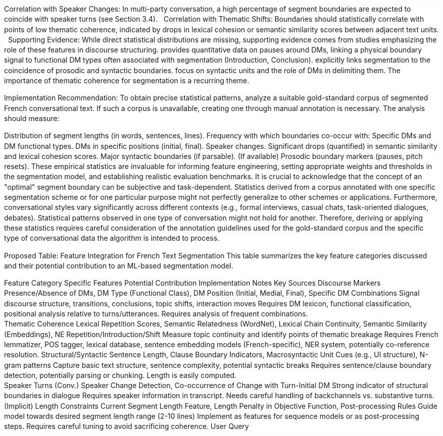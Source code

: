 Correlation with Speaker Changes: In multi-party conversation, a high percentage of segment boundaries are expected to coincide with speaker turns  (see Section 3.4).   
Correlation with Thematic Shifts: Boundaries should statistically correlate with points of low thematic coherence, indicated by drops in lexical cohesion or semantic similarity scores between adjacent text units.   
Supporting Evidence: While direct statistical distributions are missing, supporting evidence comes from studies emphasizing the role of these features in discourse structuring.  provides quantitative data on pauses around DMs, linking a physical boundary signal to functional DM types often associated with segmentation (Introduction, Conclusion).  explicitly links segmentation to the coincidence of prosodic and syntactic boundaries.  focus on syntactic units and the role of DMs in delimiting them. The importance of thematic coherence for segmentation is a recurring theme.   

Implementation Recommendation: To obtain precise statistical patterns, analyze a suitable gold-standard corpus of segmented French conversational text. If such a corpus is unavailable, creating one through manual annotation is necessary. The analysis should measure:

Distribution of segment lengths (in words, sentences, lines).
Frequency with which boundaries co-occur with:
Specific DMs and DM functional types.
DMs in specific positions (initial, final).
Speaker changes.
Significant drops (quantified) in semantic similarity and lexical cohesion scores.
Major syntactic boundaries (if parsable).
(If available) Prosodic boundary markers (pauses, pitch resets). These empirical statistics are invaluable for informing feature engineering, setting appropriate weights and thresholds in the segmentation model, and establishing realistic evaluation benchmarks.
It is crucial to acknowledge that the concept of an "optimal" segment boundary can be subjective and task-dependent. Statistics derived from a corpus annotated with one specific segmentation scheme or for one particular purpose might not perfectly generalize to other schemes or applications. Furthermore, conversational styles vary significantly across different contexts (e.g., formal interviews, casual chats, task-oriented dialogues, debates). Statistical patterns observed in one type of conversation might not hold for another. Therefore, deriving or applying these statistics requires careful consideration of the annotation guidelines used for the gold-standard corpus and the specific type of conversational data the algorithm is intended to process.   

Proposed Table: Feature Integration for French Text Segmentation
This table summarizes the key feature categories discussed and their potential contribution to an ML-based segmentation model.

Feature Category	Specific Features	Potential Contribution	Implementation Notes	Key Sources
Discourse Markers	Presence/Absence of DMs, DM Type (Functional Class), DM Position (Initial, Medial, Final), Specific DM Combinations	Signal discourse structure, transitions, conclusions, topic shifts, interaction moves	Requires DM lexicon, functional classification, positional analysis relative to turns/utterances. Requires analysis of frequent combinations.	
Thematic Coherence	Lexical Repetition Scores, Semantic Relatedness (WordNet), Lexical Chain Continuity, Semantic Similarity (Embeddings), NE Repetition/Introduction/Shift	Measure topic continuity and identify points of thematic breakage	Requires French lemmatizer, POS tagger, lexical database, sentence embedding models (French-specific), NER system, potentially co-reference resolution.	
Structural/Syntactic	Sentence Length, Clause Boundary Indicators, Macrosyntactic Unit Cues (e.g., UI structure), N-gram patterns	Capture basic text structure, sentence complexity, potential syntactic breaks	Requires sentence/clause boundary detection, potentially parsing or chunking. Length is easily computed.	
Speaker Turns (Conv.)	Speaker Change Detection, Co-occurrence of Change with Turn-Initial DM	Strong indicator of structural boundaries in dialogue	Requires speaker information in transcript. Needs careful handling of backchannels vs. substantive turns.	 (Implicit)
Length Constraints	Current Segment Length Feature, Length Penalty in Objective Function, Post-processing Rules	Guide model towards desired segment length range (2-10 lines)	Implement as features for sequence models or as post-processing steps. Requires careful tuning to avoid sacrificing coherence.	User Query
  